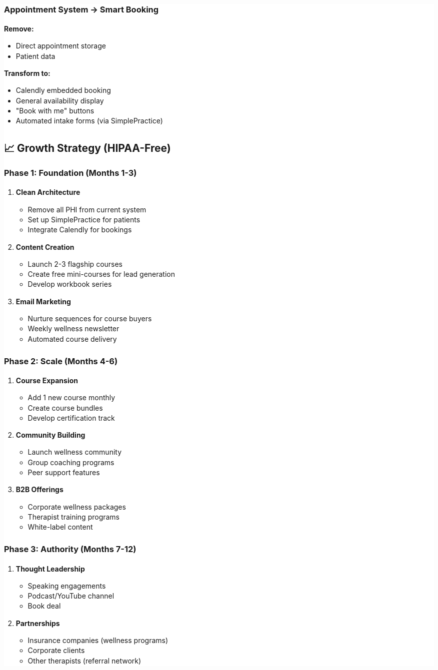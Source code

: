 ### Appointment System → Smart Booking
**Remove:**
- Direct appointment storage
- Patient data

**Transform to:**
- Calendly embedded booking
- General availability display
- "Book with me" buttons
- Automated intake forms (via SimplePractice)

## 📈 Growth Strategy (HIPAA-Free)

### Phase 1: Foundation (Months 1-3)
1. **Clean Architecture**
   - Remove all PHI from current system
   - Set up SimplePractice for patients
   - Integrate Calendly for bookings

2. **Content Creation**
   - Launch 2-3 flagship courses
   - Create free mini-courses for lead generation
   - Develop workbook series

3. **Email Marketing**
   - Nurture sequences for course buyers
   - Weekly wellness newsletter
   - Automated course delivery

### Phase 2: Scale (Months 4-6)
1. **Course Expansion**
   - Add 1 new course monthly
   - Create course bundles
   - Develop certification track

2. **Community Building**
   - Launch wellness community
   - Group coaching programs
   - Peer support features

3. **B2B Offerings**
   - Corporate wellness packages
   - Therapist training programs
   - White-label content

### Phase 3: Authority (Months 7-12)
1. **Thought Leadership**
   - Speaking engagements
   - Podcast/YouTube channel
   - Book deal

2. **Partnerships**
   - Insurance companies (wellness programs)
   - Corporate clients
   - Other therapists (referral network)
